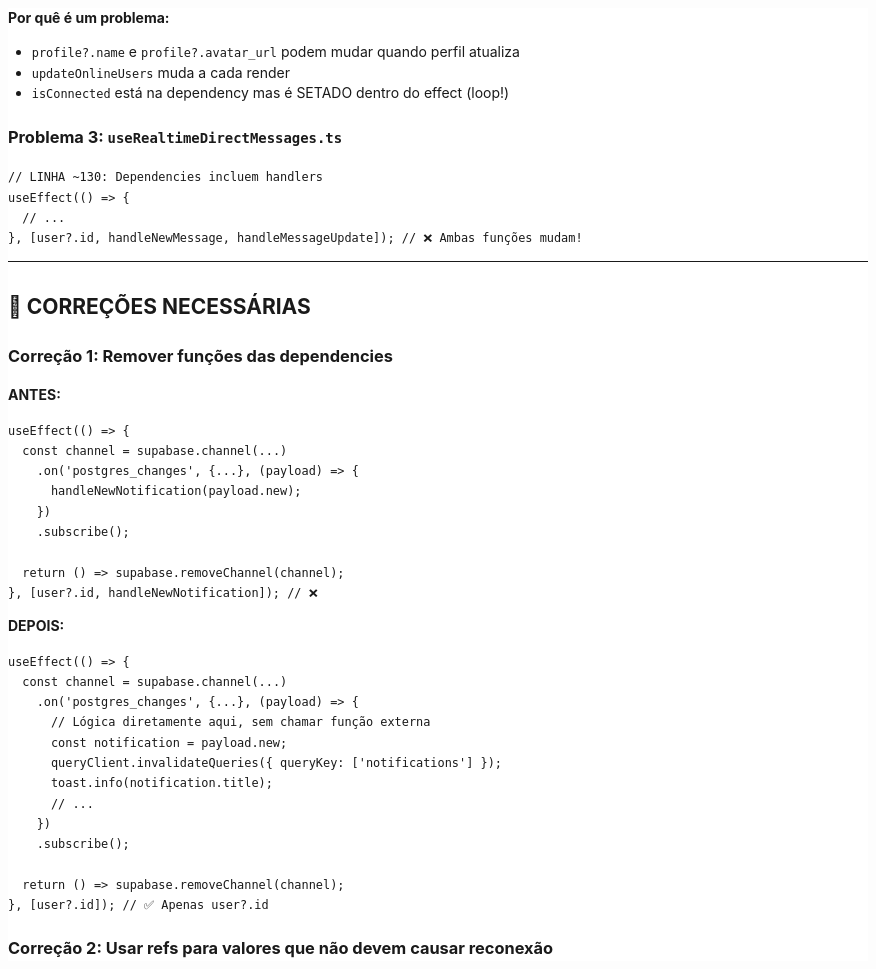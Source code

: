**Por quê é um problema:**
- `profile?.name` e `profile?.avatar_url` podem mudar quando perfil atualiza
- `updateOnlineUsers` muda a cada render
- `isConnected` está na dependency mas é SETADO dentro do effect (loop!)

### Problema 3: `useRealtimeDirectMessages.ts`
```tsx
// LINHA ~130: Dependencies incluem handlers
useEffect(() => {
  // ...
}, [user?.id, handleNewMessage, handleMessageUpdate]); // ❌ Ambas funções mudam!
```

---

## 🎯 CORREÇÕES NECESSÁRIAS

### Correção 1: Remover funções das dependencies

**ANTES:**
```tsx
useEffect(() => {
  const channel = supabase.channel(...)
    .on('postgres_changes', {...}, (payload) => {
      handleNewNotification(payload.new);
    })
    .subscribe();
  
  return () => supabase.removeChannel(channel);
}, [user?.id, handleNewNotification]); // ❌
```

**DEPOIS:**
```tsx
useEffect(() => {
  const channel = supabase.channel(...)
    .on('postgres_changes', {...}, (payload) => {
      // Lógica diretamente aqui, sem chamar função externa
      const notification = payload.new;
      queryClient.invalidateQueries({ queryKey: ['notifications'] });
      toast.info(notification.title);
      // ...
    })
    .subscribe();
  
  return () => supabase.removeChannel(channel);
}, [user?.id]); // ✅ Apenas user?.id
```

### Correção 2: Usar refs para valores que não devem causar reconexão
